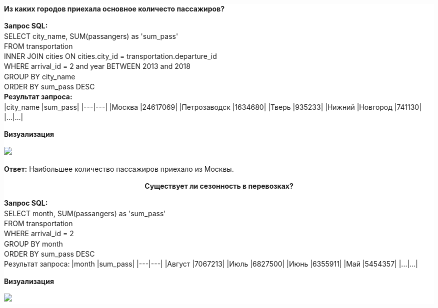 **Из каких городов приехала основное количесто пассажиров?**
</div>

**Запрос SQL:**      
SELECT city_name, SUM(passangers) as 'sum_pass'       
FROM transportation          
INNER JOIN cities ON cities.city_id = transportation.departure_id         
WHERE arrival_id = 2 and year BETWEEN 2013 and 2018         
GROUP BY city_name       
ORDER BY sum_pass DESC      
**Результат запроса:**  
|city_name	|sum_pass|
|---|---|
|Москва	|24617069|
|Петрозаводск	|1634680|
|Тверь	|935233|
|Нижний |Новгород	|741130|
|...|...|

**Визуализация**

<img src="https://github.com/user-attachments/assets/485f8a30-2119-4299-bbf7-9dad11cf7e86" width="400"  />

**Ответ:** Наибольшее количество пассажиров приехало из Москвы.

<div align="center">

**Существует ли сезонность в перевозках?**
</div>

**Запрос SQL:**          
SELECT month, SUM(passangers) as 'sum_pass'        
FROM transportation          
WHERE arrival_id = 2    
GROUP BY month       
ORDER BY sum_pass DESC             
Результат запроса:
|month	|sum_pass|
|---|---|
|Август	|7067213|
|Июль	|6827500|
|Июнь	|6355911|
|Май	|5454357|
|...|...|

**Визуализация**

<img src="https://github.com/user-attachments/assets/2aa36323-c4fe-4e23-ad0e-512749fcf4d3" width="400"  />
